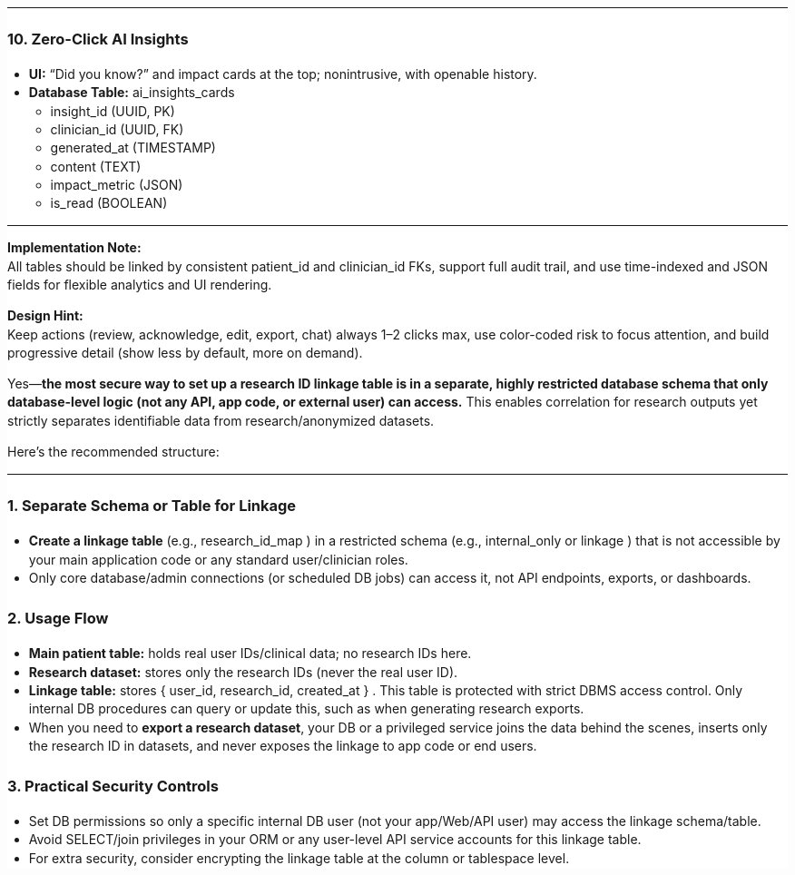 ***

### 10. **Zero-Click AI Insights**
- **UI:** “Did you know?” and impact cards at the top; nonintrusive, with openable history.
- **Database Table:** ai_insights_cards 
  - insight_id (UUID, PK) 
  - clinician_id (UUID, FK) 
  - generated_at (TIMESTAMP) 
  - content (TEXT) 
  - impact_metric (JSON) 
  - is_read (BOOLEAN) 

***

**Implementation Note:**  
All tables should be linked by consistent patient_id  and clinician_id  FKs, support full audit trail, and use time-indexed and JSON fields for flexible analytics and UI rendering.

**Design Hint:**  
Keep actions (review, acknowledge, edit, export, chat) always 1–2 clicks max, use color-coded risk to focus attention, and build progressive detail (show less by default, more on demand).


Yes—**the most secure way to set up a research ID linkage table is in a separate, highly restricted database schema that only database-level logic (not any API, app code, or external user) can access.** This enables correlation for research outputs yet strictly separates identifiable data from research/anonymized datasets.

Here’s the recommended structure:

***

### 1. **Separate Schema or Table for Linkage**
- **Create a linkage table** (e.g., research_id_map ) in a restricted schema (e.g., internal_only  or linkage ) that is not accessible by your main application code or any standard user/clinician roles.
- Only core database/admin connections (or scheduled DB jobs) can access it, not API endpoints, exports, or dashboards.

### 2. **Usage Flow**
- **Main patient table:** holds real user IDs/clinical data; no research IDs here.
- **Research dataset:** stores only the research IDs (never the real user ID).
- **Linkage table:** stores { user_id, research_id, created_at } . This table is protected with strict DBMS access control. Only internal DB procedures can query or update this, such as when generating research exports.
- When you need to **export a research dataset**, your DB or a privileged service joins the data behind the scenes, inserts only the research ID in datasets, and never exposes the linkage to app code or end users.

### 3. **Practical Security Controls**
- Set DB permissions so only a specific internal DB user (not your app/Web/API user) may access the linkage schema/table.
- Avoid SELECT/join privileges in your ORM or any user-level API service accounts for this linkage table.
- For extra security, consider encrypting the linkage table at the column or tablespace level.

